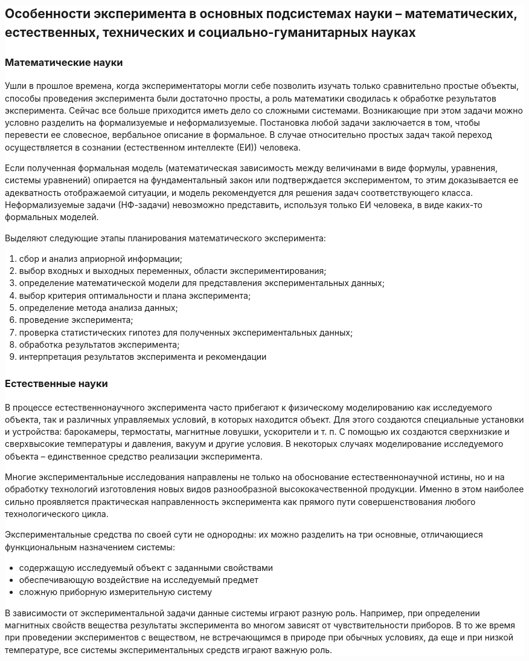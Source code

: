 ## Особенности эксперимента в основных подсистемах науки – математических, естественных, технических и социально-гуманитарных науках
### Математические науки
Ушли в прошлое времена, когда экспериментаторы могли себе позволить изучать только сравнительно простые объекты, способы проведения эксперимента были достаточно просты, а роль математики сводилась к обработке результатов эксперимента. Сейчас все больше приходится иметь дело со сложными системами. Возникающие при этом задачи можно условно разделить на формализуемые и неформализуемые. Постановка любой задачи заключается в том, чтобы перевести ее словесное, вербальное описание в формальное. В случае относительно простых задач такой переход осуществляется в сознании (естественном интеллекте (ЕИ)) человека.

Если полученная формальная модель (математическая зависимость между величинами в виде формулы, уравнения, системы уравнений) опирается на фундаментальный закон или подтверждается экспериментом, то этим доказывается ее адекватность отображаемой ситуации, и модель рекомендуется для решения задач соответствующего класса. Неформализуемые задачи (НФ-задачи) невозможно представить, используя только ЕИ человека, в виде каких-то формальных моделей.

Выделяют следующие этапы планирования математического эксперимента:
1. сбор и анализ априорной информации;
2. выбор входных и выходных переменных, области экспериментирования;
3. определение математической модели для представления экспериментальных данных;
4. выбор критерия оптимальности и плана эксперимента;
5. определение метода анализа данных;
6. проведение эксперимента;
7. проверка статистических гипотез для полученных экспериментальных данных;
8. обработка результатов эксперимента;
9. интерпретация результатов эксперимента и рекомендации

### Естественные науки
В процессе естественнонаучного эксперимента часто прибегают к физическому моделированию как исследуемого объекта, так и различных управляемых условий, в которых находится объект. Для этого создаются специальные установки и устройства: барокамеры, термостаты, магнитные ловушки, ускорители и т. п. С помощью их создаются сверхнизкие и сверхвысокие температуры и давления, вакуум и другие условия. В некоторых случаях моделирование исследуемого объекта – единственное средство реализации эксперимента.

Многие экспериментальные исследования направлены не только на обоснование естественнонаучной истины, но и на обработку технологий изготовления новых видов разнообразной высококачественной продукции. Именно в этом наиболее сильно проявляется практическая направленность эксперимента как прямого пути совершенствования любого технологического цикла.

Экспериментальные средства по своей сути не однородны: их можно разделить на три основные, отличающиеся функциональным назначением системы:
* содержащую исследуемый объект с заданными свойствами
* обеспечивающую воздействие на исследуемый предмет
* сложную приборную измерительную систему

В зависимости от экспериментальной задачи данные системы играют разную роль. Например, при определении магнитных свойств вещества результаты эксперимента во многом зависят от чувствительности приборов. В то же время при проведении экспериментов с веществом, не встречающимся в природе при обычных условиях, да еще и при низкой температуре, все системы экспериментальных средств играют важную роль.
